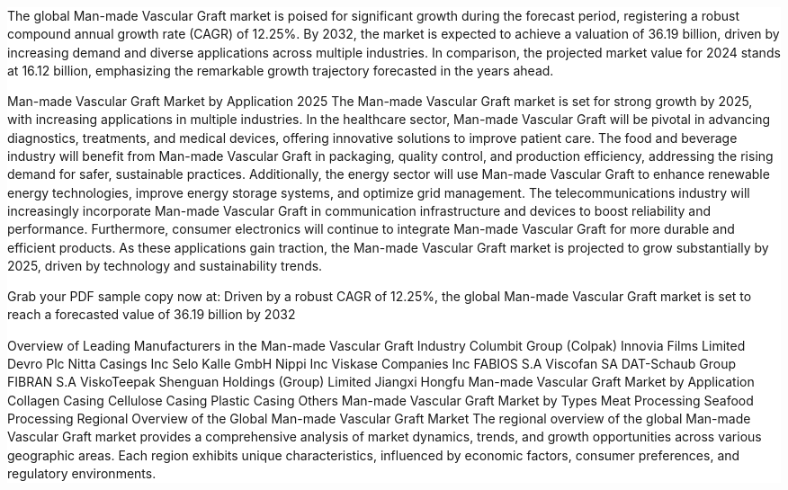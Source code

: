 The global Man-made Vascular Graft market is poised for significant growth during the forecast period, registering a robust compound annual growth rate (CAGR) of 12.25%. By 2032, the market is expected to achieve a valuation of 36.19 billion, driven by increasing demand and diverse applications across multiple industries. In comparison, the projected market value for 2024 stands at 16.12 billion, emphasizing the remarkable growth trajectory forecasted in the years ahead. 

Man-made Vascular Graft Market by Application 2025
The Man-made Vascular Graft market is set for strong growth by 2025, with increasing applications in multiple industries. In the healthcare sector, Man-made Vascular Graft will be pivotal in advancing diagnostics, treatments, and medical devices, offering innovative solutions to improve patient care. The food and beverage industry will benefit from Man-made Vascular Graft in packaging, quality control, and production efficiency, addressing the rising demand for safer, sustainable practices. Additionally, the energy sector will use Man-made Vascular Graft to enhance renewable energy technologies, improve energy storage systems, and optimize grid management. The telecommunications industry will increasingly incorporate Man-made Vascular Graft in communication infrastructure and devices to boost reliability and performance. Furthermore, consumer electronics will continue to integrate Man-made Vascular Graft for more durable and efficient products. As these applications gain traction, the Man-made Vascular Graft market is projected to grow substantially by 2025, driven by technology and sustainability trends.

Grab your PDF sample copy now at: Driven by a robust CAGR of 12.25%, the global Man-made Vascular Graft market is set to reach a forecasted value of 36.19 billion by 2032

Overview of Leading Manufacturers in the Man-made Vascular Graft Industry
Columbit Group (Colpak)
Innovia Films Limited
Devro Plc
Nitta Casings Inc
Selo
Kalle GmbH
Nippi
Inc
Viskase Companies
Inc
FABIOS S.A
Viscofan SA
DAT-Schaub Group
FIBRAN
S.A
ViskoTeepak
Shenguan Holdings (Group) Limited
Jiangxi Hongfu
Man-made Vascular Graft Market by Application
Collagen Casing
Cellulose Casing
Plastic Casing
Others
Man-made Vascular Graft Market by Types
Meat Processing
Seafood Processing
Regional Overview of the Global Man-made Vascular Graft Market
The regional overview of the global Man-made Vascular Graft market provides a comprehensive analysis of market dynamics, trends, and growth opportunities across various geographic areas. Each region exhibits unique characteristics, influenced by economic factors, consumer preferences, and regulatory environments.
